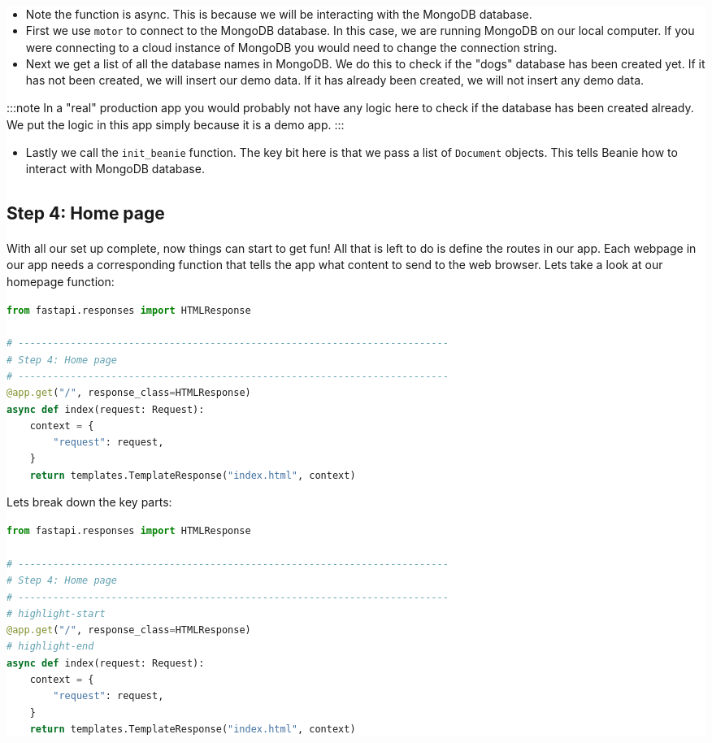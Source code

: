 - Note the function is async. This is because we will be interacting with the MongoDB database.
- First we use `motor` to connect to the MongoDB database. In this case, we are running MongoDB on our local computer. If you were connecting to a cloud instance of MongoDB you would need to change the connection string.
- Next we get a list of all the database names in MongoDB. We do this to check if the "dogs" database has been created yet. If it has not been created, we will insert our demo data. If it has already been created, we will not insert any demo data.

:::note
In a "real" production app you would probably not have any logic here to check if the database has been created already. We put the logic in this app simply because it is a demo app.
:::

- Lastly we call the `init_beanie` function. The key bit here is that we pass a list of `Document` objects. This tells Beanie how to interact with MongoDB database.

## Step 4: Home page

With all our set up complete, now things can start to get fun! All that is left to do is define the routes in our app. Each webpage in our app needs a corresponding function that tells the app what content to send to the web browser. Lets take a look at our homepage function:

```python
from fastapi.responses import HTMLResponse

# --------------------------------------------------------------------------
# Step 4: Home page
# --------------------------------------------------------------------------
@app.get("/", response_class=HTMLResponse)
async def index(request: Request):
    context = {
        "request": request,
    }
    return templates.TemplateResponse("index.html", context)
```

Lets break down the key parts:

```python
from fastapi.responses import HTMLResponse

# --------------------------------------------------------------------------
# Step 4: Home page
# --------------------------------------------------------------------------
# highlight-start
@app.get("/", response_class=HTMLResponse)
# highlight-end
async def index(request: Request):
    context = {
        "request": request,
    }
    return templates.TemplateResponse("index.html", context)
```
